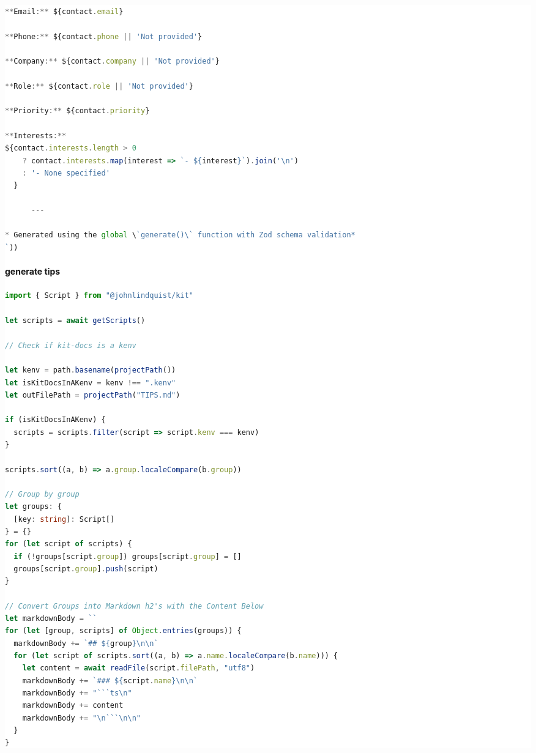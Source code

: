 ```ts
**Email:** ${contact.email}

**Phone:** ${contact.phone || 'Not provided'}

**Company:** ${contact.company || 'Not provided'}

**Role:** ${contact.role || 'Not provided'}

**Priority:** ${contact.priority}

**Interests:**
${contact.interests.length > 0
    ? contact.interests.map(interest => `- ${interest}`).join('\n')
    : '- None specified'
  }

      ---

* Generated using the global \`generate()\` function with Zod schema validation*
`))
```


#### generate tips

```ts
import { Script } from "@johnlindquist/kit"

let scripts = await getScripts()

// Check if kit-docs is a kenv

let kenv = path.basename(projectPath())
let isKitDocsInAKenv = kenv !== ".kenv"
let outFilePath = projectPath("TIPS.md")

if (isKitDocsInAKenv) {
  scripts = scripts.filter(script => script.kenv === kenv)
}

scripts.sort((a, b) => a.group.localeCompare(b.group))

// Group by group
let groups: {
  [key: string]: Script[]
} = {}
for (let script of scripts) {
  if (!groups[script.group]) groups[script.group] = []
  groups[script.group].push(script)
}

// Convert Groups into Markdown h2's with the Content Below
let markdownBody = ``
for (let [group, scripts] of Object.entries(groups)) {
  markdownBody += `## ${group}\n\n`
  for (let script of scripts.sort((a, b) => a.name.localeCompare(b.name))) {
    let content = await readFile(script.filePath, "utf8")
    markdownBody += `### ${script.name}\n\n`
    markdownBody += "```ts\n"
    markdownBody += content
    markdownBody += "\n```\n\n"
  }
}

```

[//]: # (\${1:default value} to set a default value.&#41;)
  [key]: result[i],